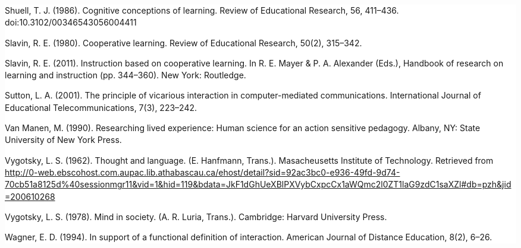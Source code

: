 Shuell, T. J. (1986). Cognitive conceptions of learning. Review of Educational Research, 56, 411–436. doi:10.3102/00346543056004411

Slavin, R. E. (1980). Cooperative learning. Review of Educational Research, 50(2), 315–342.

Slavin, R. E. (2011). Instruction based on cooperative learning. In R. E. Mayer & P. A. Alexander (Eds.), Handbook of research on learning and instruction (pp. 344–360). New York: Routledge.

Sutton, L. A. (2001). The principle of vicarious interaction in computer-mediated communications. International Journal of Educational Telecommunications, 7(3), 223–242.

Van Manen, M. (1990). Researching lived experience: Human science for an action sensitive pedagogy. Albany, NY: State University of New York Press.

Vygotsky, L. S. (1962). Thought and language. (E. Hanfmann, Trans.). Masacheusetts Institute of Technology. Retrieved from http://0-web.ebscohost.com.aupac.lib.athabascau.ca/ehost/detail?sid=92ac3bc0-e936-49fd-9d74-70cb51a8125d%40sessionmgr11&vid=1&hid=119&bdata=JkF1dGhUeXBlPXVybCxpcCx1aWQmc2l0ZT1laG9zdC1saXZl#db=pzh&jid=200610268

Vygotsky, L. S. (1978). Mind in society. (A. R. Luria, Trans.). Cambridge: Harvard University Press.

Wagner, E. D. (1994). In support of a functional definition of interaction. American Journal of Distance Education, 8(2), 6–26.
